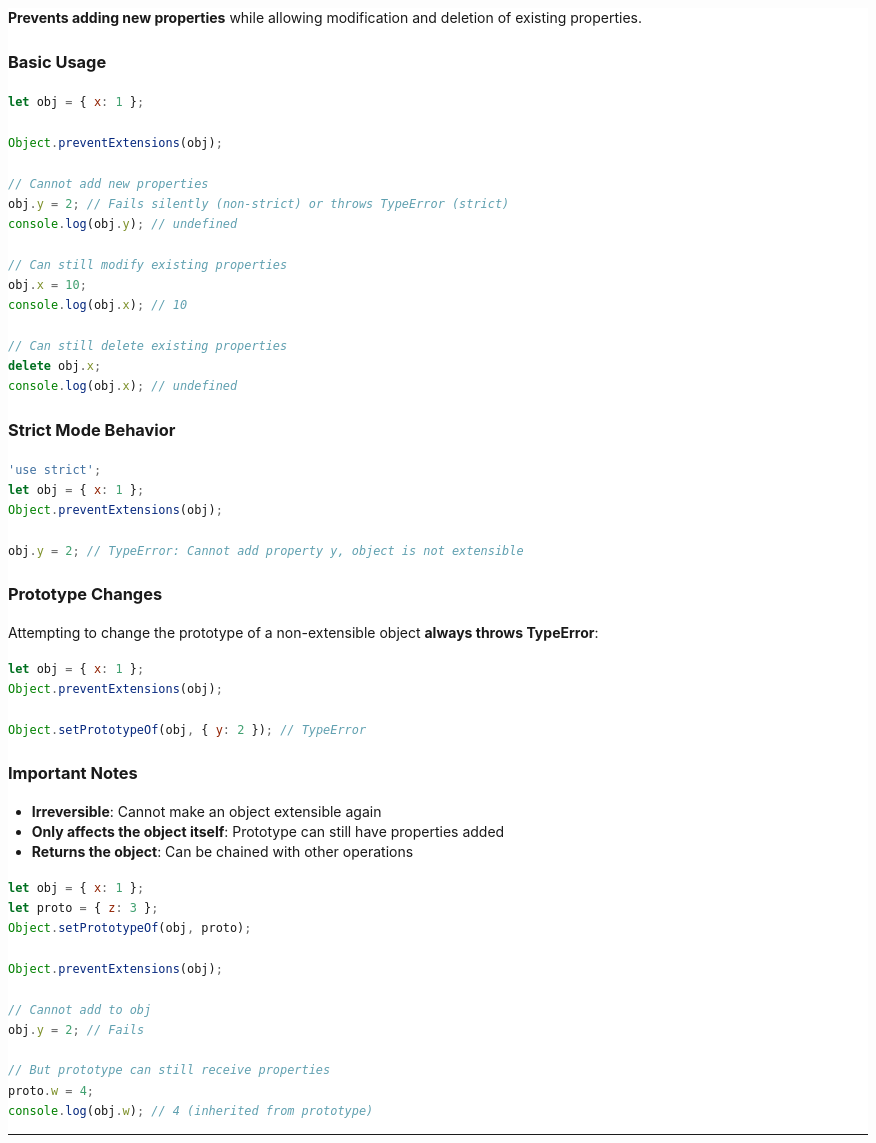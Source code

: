 **Prevents adding new properties** while allowing modification and deletion of existing properties.

### Basic Usage

```javascript
let obj = { x: 1 };

Object.preventExtensions(obj);

// Cannot add new properties
obj.y = 2; // Fails silently (non-strict) or throws TypeError (strict)
console.log(obj.y); // undefined

// Can still modify existing properties
obj.x = 10;
console.log(obj.x); // 10

// Can still delete existing properties
delete obj.x;
console.log(obj.x); // undefined
```

### Strict Mode Behavior

```javascript
'use strict';
let obj = { x: 1 };
Object.preventExtensions(obj);

obj.y = 2; // TypeError: Cannot add property y, object is not extensible
```

### Prototype Changes

Attempting to change the prototype of a non-extensible object **always throws TypeError**:

```javascript
let obj = { x: 1 };
Object.preventExtensions(obj);

Object.setPrototypeOf(obj, { y: 2 }); // TypeError
```

### Important Notes

- **Irreversible**: Cannot make an object extensible again
- **Only affects the object itself**: Prototype can still have properties added
- **Returns the object**: Can be chained with other operations

```javascript
let obj = { x: 1 };
let proto = { z: 3 };
Object.setPrototypeOf(obj, proto);

Object.preventExtensions(obj);

// Cannot add to obj
obj.y = 2; // Fails

// But prototype can still receive properties
proto.w = 4;
console.log(obj.w); // 4 (inherited from prototype)
```

---